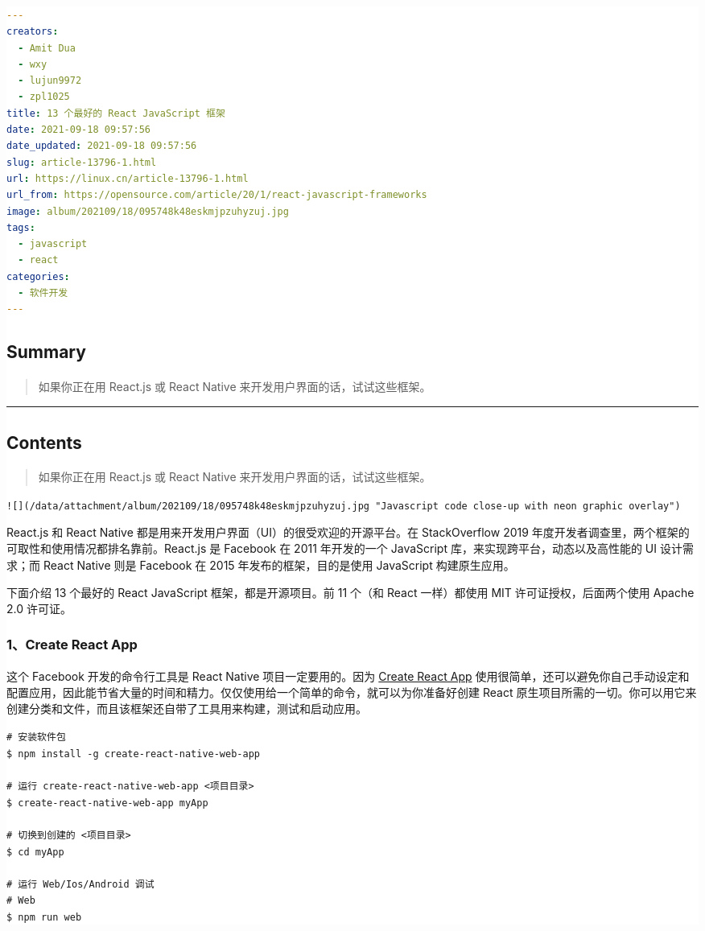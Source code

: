 ```yaml
---
creators:
  - Amit Dua
  - wxy
  - lujun9972
  - zpl1025
title: 13 个最好的 React JavaScript 框架
date: 2021-09-18 09:57:56
date_updated: 2021-09-18 09:57:56
slug: article-13796-1.html
url: https://linux.cn/article-13796-1.html
url_from: https://opensource.com/article/20/1/react-javascript-frameworks
image: album/202109/18/095748k48eskmjpzuhyzuj.jpg
tags:
  - javascript
  - react
categories:
  - 软件开发
---
```


## Summary

> 如果你正在用 React.js 或 React Native 来开发用户界面的话，试试这些框架。

***



## Contents

> 
> 如果你正在用 React.js 或 React Native 来开发用户界面的话，试试这些框架。
> 
> 
> 

`![](/data/attachment/album/202109/18/095748k48eskmjpzuhyzuj.jpg "Javascript code close-up with neon graphic overlay")`

React.js 和 React Native 都是用来开发用户界面（UI）的很受欢迎的开源平台。在 StackOverflow 2019 年度开发者调查里，两个框架的可取性和使用情况都排名靠前。React.js 是 Facebook 在 2011 年开发的一个 JavaScript 库，来实现跨平台，动态以及高性能的 UI 设计需求；而 React Native 则是 Facebook 在 2015 年发布的框架，目的是使用 JavaScript 构建原生应用。

下面介绍 13 个最好的 React JavaScript 框架，都是开源项目。前 11 个（和 React 一样）都使用 MIT 许可证授权，后面两个使用 Apache 2.0 许可证。

### 1、Create React App

这个 Facebook 开发的命令行工具是 React Native 项目一定要用的。因为 [Create React App](https://github.com/facebook/create-react-app) 使用很简单，还可以避免你自己手动设定和配置应用，因此能节省大量的时间和精力。仅仅使用给一个简单的命令，就可以为你准备好创建 React 原生项目所需的一切。你可以用它来创建分类和文件，而且该框架还自带了工具用来构建，测试和启动应用。

```shell
# 安装软件包
$ npm install -g create-react-native-web-app
 
# 运行 create-react-native-web-app <项目目录>
$ create-react-native-web-app myApp
 
# 切换到创建的 <项目目录>
$ cd myApp
 
# 运行 Web/Ios/Android 调试
# Web
$ npm run web
```